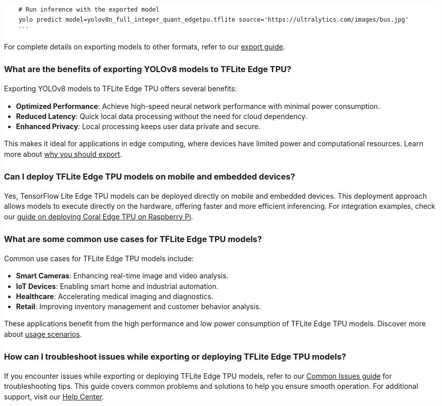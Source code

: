         # Run inference with the exported model
        yolo predict model=yolov8n_full_integer_quant_edgetpu.tflite source='https://ultralytics.com/images/bus.jpg'
        ```

For complete details on exporting models to other formats, refer to our [export guide](../modes/export.md).

### What are the benefits of exporting YOLOv8 models to TFLite Edge TPU?

Exporting YOLOv8 models to TFLite Edge TPU offers several benefits:

- **Optimized Performance**: Achieve high-speed neural network performance with minimal power consumption.
- **Reduced Latency**: Quick local data processing without the need for cloud dependency.
- **Enhanced Privacy**: Local processing keeps user data private and secure.

This makes it ideal for applications in edge computing, where devices have limited power and computational resources. Learn more about [why you should export](#why-should-you-export-to-tflite-edge-tpu).

### Can I deploy TFLite Edge TPU models on mobile and embedded devices?

Yes, TensorFlow Lite Edge TPU models can be deployed directly on mobile and embedded devices. This deployment approach allows models to execute directly on the hardware, offering faster and more efficient inferencing. For integration examples, check our [guide on deploying Coral Edge TPU on Raspberry Pi](../guides/coral-edge-tpu-on-raspberry-pi.md).

### What are some common use cases for TFLite Edge TPU models?

Common use cases for TFLite Edge TPU models include:

- **Smart Cameras**: Enhancing real-time image and video analysis.
- **IoT Devices**: Enabling smart home and industrial automation.
- **Healthcare**: Accelerating medical imaging and diagnostics.
- **Retail**: Improving inventory management and customer behavior analysis.

These applications benefit from the high performance and low power consumption of TFLite Edge TPU models. Discover more about [usage scenarios](#deployment-options-with-tflite-edge-tpu).

### How can I troubleshoot issues while exporting or deploying TFLite Edge TPU models?

If you encounter issues while exporting or deploying TFLite Edge TPU models, refer to our [Common Issues guide](../guides/yolo-common-issues.md) for troubleshooting tips. This guide covers common problems and solutions to help you ensure smooth operation. For additional support, visit our [Help Center](https://docs.ultralytics.com/help/).
